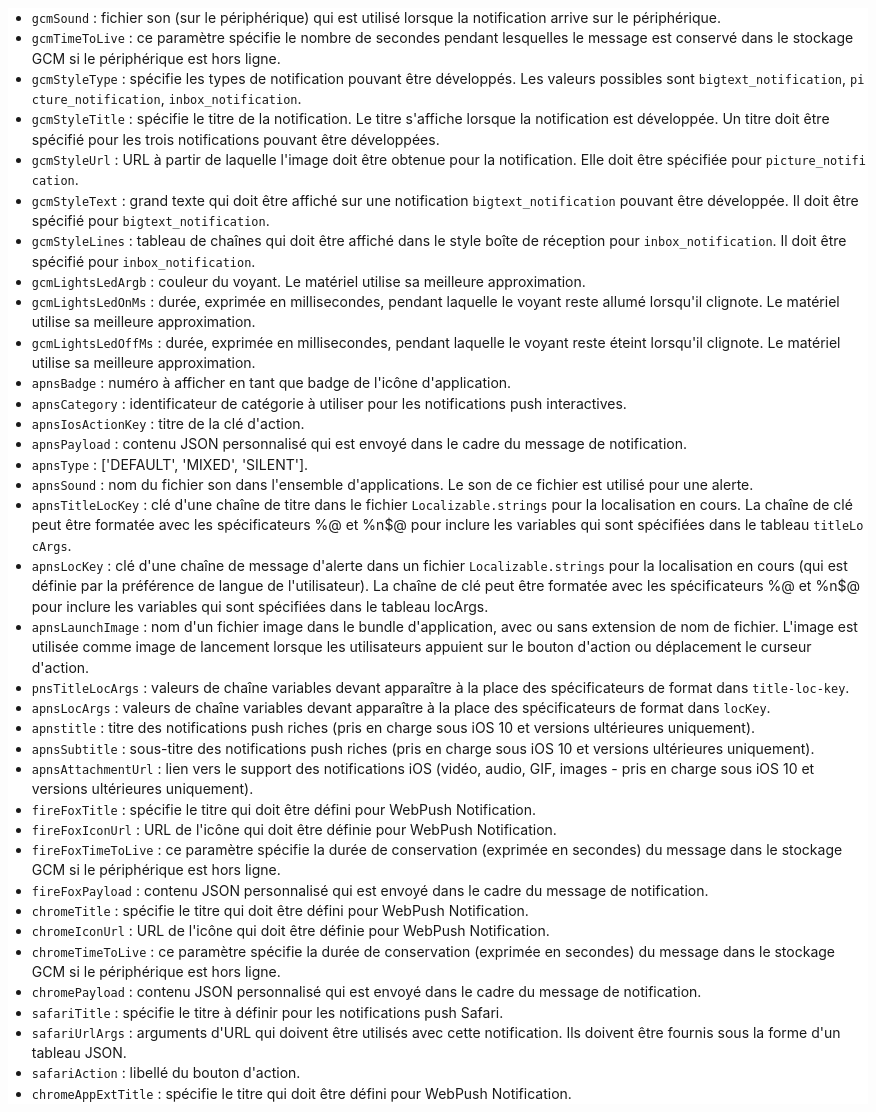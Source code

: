 - `gcmSound` : fichier son (sur le périphérique) qui est utilisé lorsque la notification arrive sur le périphérique.
- `gcmTimeToLive` : ce paramètre spécifie le nombre de secondes pendant lesquelles le message est conservé dans le stockage GCM si le périphérique est hors ligne.
- `gcmStyleType` : spécifie les types de notification pouvant être développés. Les valeurs possibles sont `bigtext_notification`, `picture_notification`, `inbox_notification`.
- `gcmStyleTitle` : spécifie le titre de la notification. Le titre s'affiche lorsque la notification est développée. Un titre doit être spécifié pour les trois notifications pouvant être développées.
- `gcmStyleUrl` : URL à partir de laquelle l'image doit être obtenue pour la notification. Elle doit être spécifiée pour `picture_notification`.
- `gcmStyleText` : grand texte qui doit être affiché sur une notification `bigtext_notification` pouvant être développée. Il doit être spécifié pour `bigtext_notification`.
- `gcmStyleLines` : tableau de chaînes qui doit être affiché dans le style boîte de réception pour `inbox_notification`. Il doit être spécifié pour `inbox_notification`.
- `gcmLightsLedArgb` : couleur du voyant. Le matériel utilise sa meilleure approximation.
- `gcmLightsLedOnMs` : durée, exprimée en millisecondes, pendant laquelle le voyant reste allumé lorsqu'il clignote. Le matériel utilise sa meilleure approximation.
- `gcmLightsLedOffMs` : durée, exprimée en millisecondes, pendant laquelle le voyant reste éteint lorsqu'il clignote. Le matériel utilise sa meilleure approximation.
- `apnsBadge` : numéro à afficher en tant que badge de l'icône d'application.
- `apnsCategory` : identificateur de catégorie à utiliser pour les notifications push interactives.
- `apnsIosActionKey` : titre de la clé d'action.
- `apnsPayload` : contenu JSON personnalisé qui est envoyé dans le cadre du message de notification.
- `apnsType` : ['DEFAULT', 'MIXED', 'SILENT'].
- `apnsSound` : nom du fichier son dans l'ensemble d'applications. Le son de ce fichier est utilisé pour une alerte.
- `apnsTitleLocKey` : clé d'une chaîne de titre dans le fichier `Localizable.strings` pour la localisation en cours. La chaîne de clé peut être formatée avec les spécificateurs %@ et %n$@ pour inclure les variables qui sont spécifiées dans le tableau `titleLocArgs`.
- `apnsLocKey` : clé d'une chaîne de message d'alerte dans un fichier `Localizable.strings` pour la localisation en cours (qui est définie par la préférence de langue de l'utilisateur). La chaîne de clé peut être formatée avec les spécificateurs %@ et %n$@ pour inclure les variables qui sont spécifiées dans le tableau locArgs.
- `apnsLaunchImage` : nom d'un fichier image dans le bundle d'application, avec ou sans extension de nom de fichier. L'image est utilisée comme image de lancement lorsque les utilisateurs appuient sur le bouton d'action ou déplacement le curseur d'action.
- `pnsTitleLocArgs` : valeurs de chaîne variables devant apparaître à la place des spécificateurs de format dans `title-loc-key`.
- `apnsLocArgs` : valeurs de chaîne variables devant apparaître à la place des spécificateurs de format dans `locKey`.
- `apnstitle` : titre des notifications push riches (pris en charge sous iOS 10 et versions ultérieures uniquement).
- `apnsSubtitle` : sous-titre des notifications push riches (pris en charge sous iOS 10 et versions ultérieures uniquement).
- `apnsAttachmentUrl` : lien vers le support des notifications iOS (vidéo, audio, GIF, images - pris en charge sous iOS 10 et versions ultérieures uniquement).
- `fireFoxTitle` : spécifie le titre qui doit être défini pour WebPush Notification.
- `fireFoxIconUrl` : URL de l'icône qui doit être définie pour WebPush Notification.
- `fireFoxTimeToLive` : ce paramètre spécifie la durée de conservation (exprimée en secondes) du message dans le stockage GCM si le périphérique est hors ligne.
- `fireFoxPayload` : contenu JSON personnalisé qui est envoyé dans le cadre du message de notification.
- `chromeTitle` : spécifie le titre qui doit être défini pour WebPush Notification.
- `chromeIconUrl` : URL de l'icône qui doit être définie pour WebPush Notification.
- `chromeTimeToLive` : ce paramètre spécifie la durée de conservation (exprimée en secondes) du message dans le stockage GCM si le périphérique est hors ligne.
- `chromePayload` : contenu JSON personnalisé qui est envoyé dans le cadre du message de notification.
- `safariTitle` : spécifie le titre à définir pour les notifications push Safari.
- `safariUrlArgs` : arguments d'URL qui doivent être utilisés avec cette notification. Ils doivent être fournis sous la forme d'un tableau JSON.
- `safariAction` : libellé du bouton d'action.
- `chromeAppExtTitle` : spécifie le titre qui doit être défini pour WebPush Notification.